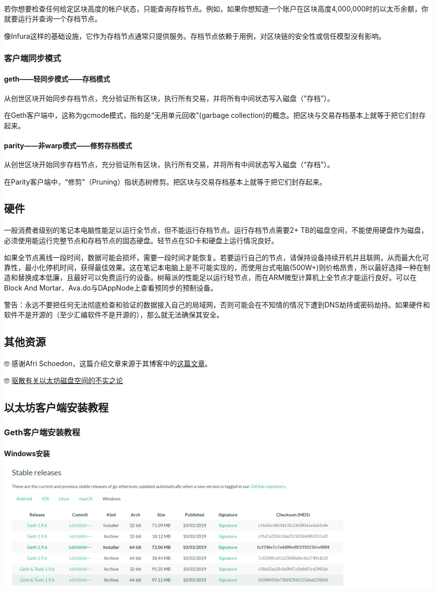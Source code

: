 若你想要检查任何给定区块高度的帐户状态，只能查询存档节点。例如，如果你想知道一个账户在区块高度4,000,000时的以太币余额，你就要运行并查询一个存档节点。

像Infura这样的基础设施，它作为存档节点通常只提供服务。存档节点依赖于用例，对区块链的安全性或信任模型没有影响。

### 客户端同步模式

#### geth——轻同步模式——存档模式

从创世区块开始同步存档节点，充分验证所有区块，执行所有交易，并将所有中间状态写入磁盘（“存档”）。

在Geth客户端中，这称为gcmode模式，指的是“无用单元回收”\(garbage collection\)的概念。把区块与交易存档基本上就等于把它们封存起来。

#### parity——非warp模式——修剪存档模式

从创世区块开始同步存档节点，充分验证所有区块，执行所有交易，并将所有中间状态写入磁盘（“存档”）。

在Parity客户端中，“修剪”（Pruning）指状态树修剪。把区块与交易存档基本上就等于把它们封存起来。

## 硬件

一般消费者级别的笔记本电脑性能足以运行全节点，但不能运行存档节点。运行存档节点需要2+ TB的磁盘空间，不能使用硬盘作为磁盘，必须使用能运行完整节点和存档节点的固态硬盘。轻节点在SD卡和硬盘上运行情况良好。

如果全节点离线一段时间，数据可能会损坏，需要一段时间才能恢复。若要运行自己的节点，请保持设备持续开机并且联网，从而最大化可靠性，最小化停机时间，获得最佳效果。这在笔记本电脑上是不可能实现的，而使用台式电脑\(500W+\)则价格昂贵，所以最好选择一种在制造和替换成本低廉，且最好可以免费运行的设备。树莓派的性能足以运行轻节点，而在ARM微型计算机上全节点才能运行良好。可以在Block And Mortar、Ava.do与DAppNode上查看预同步的预制设备。

警告：永远不要把任何无法彻底检查和验证的数据接入自己的局域网，否则可能会在不知情的情况下遭到DNS劫持或密码劫持。如果硬件和软件不是开源的（至少汇编软件不是开源的），那么就无法确保其安全。

## 其他资源

🤓 感谢Afri Schoedon，这篇介绍文章来源于其博客中的[这篇文章](https://dev.to/5chdn/the-ethereum-blockchain-size-will-not-exceed-1tb-anytime-soon-58a)。

🤓 [驱散有关以太坊磁盘空间的不实之论](https://www.tokendaily.co/blog/dispelling-myths-about-ethereum-s-disk-space)

## 以太坊客户端安装教程

### Geth客户端安装教程

#### Windows安装

![](../.gitbook/assets/image%20%281%29.png)
